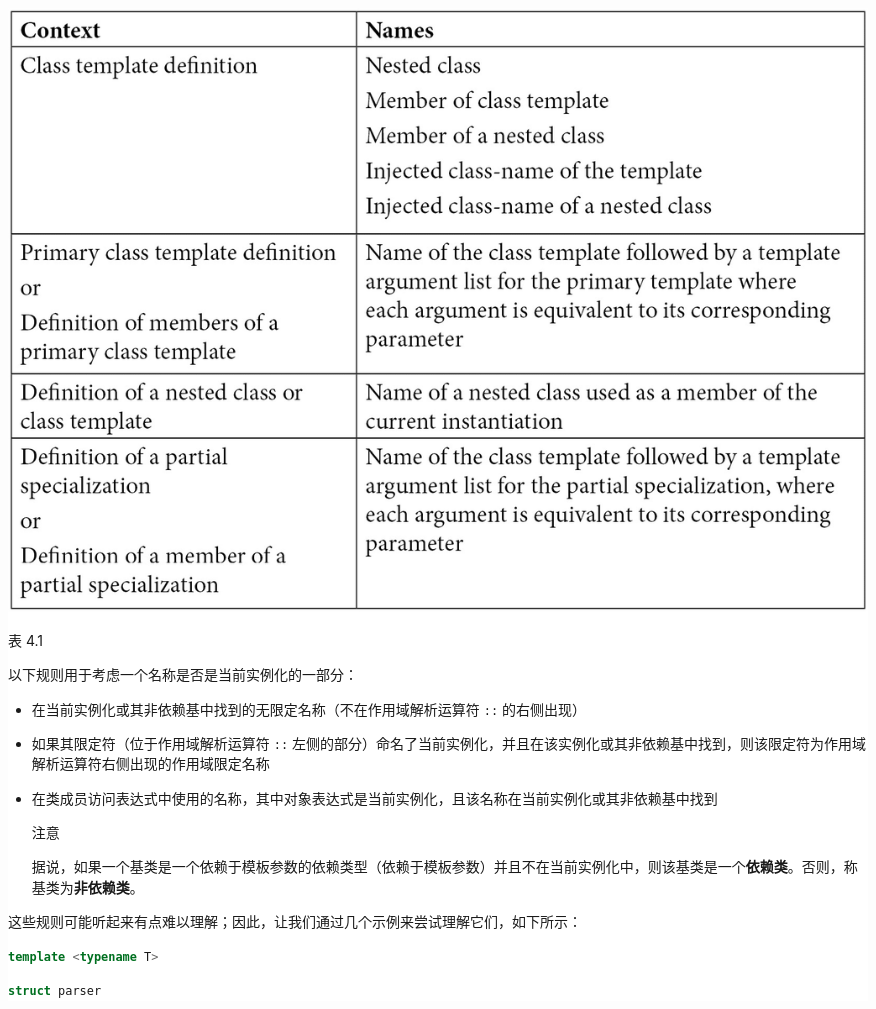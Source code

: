 ![表 4.1](img/B18367_04_Table_4.1.jpg)

表 4.1

以下规则用于考虑一个名称是否是当前实例化的一部分：

+   在当前实例化或其非依赖基中找到的无限定名称（不在作用域解析运算符 `::` 的右侧出现）

+   如果其限定符（位于作用域解析运算符 `::` 左侧的部分）命名了当前实例化，并且在该实例化或其非依赖基中找到，则该限定符为作用域解析运算符右侧出现的作用域限定名称

+   在类成员访问表达式中使用的名称，其中对象表达式是当前实例化，且该名称在当前实例化或其非依赖基中找到

    注意

    据说，如果一个基类是一个依赖于模板参数的依赖类型（依赖于模板参数）并且不在当前实例化中，则该基类是一个**依赖类**。否则，称基类为**非依赖类**。

这些规则可能听起来有点难以理解；因此，让我们通过几个示例来尝试理解它们，如下所示：

```cpp
template <typename T>
```

```cpp
struct parser
```
